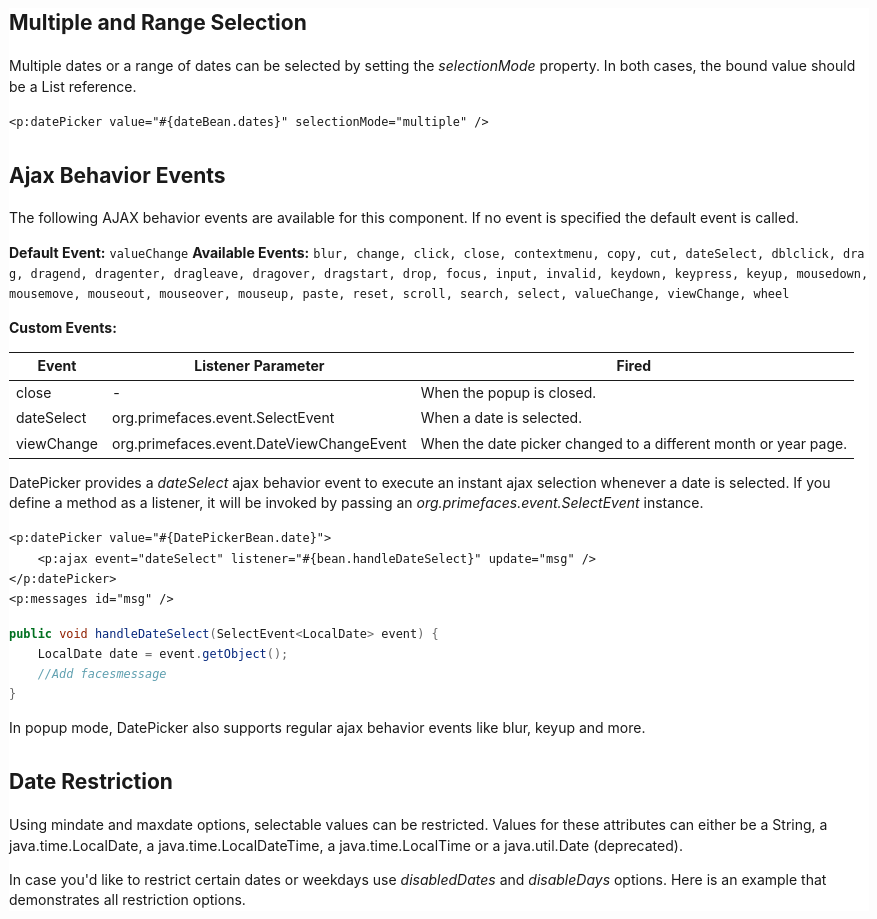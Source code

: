 ## Multiple and Range Selection
Multiple dates or a range of dates can be selected by setting the _selectionMode_ property. In both cases, the bound value should be a List reference.

```xhtml
<p:datePicker value="#{dateBean.dates}" selectionMode="multiple" />
```

## Ajax Behavior Events
The following AJAX behavior events are available for this component. If no event is specified the default event is called.

**Default Event:** `valueChange`
**Available Events:** `blur, change, click, close, contextmenu, copy, cut, dateSelect, dblclick, drag, dragend, dragenter, dragleave, dragover, dragstart, drop, focus, input, invalid, keydown, keypress, keyup, mousedown, mousemove, mouseout, mouseover, mouseup, paste, reset, scroll, search, select, valueChange, viewChange, wheel`

**Custom Events:**

| Event | Listener Parameter | Fired |
| --- | --- | --- |
| close | - | When the popup is closed.
| dateSelect | org.primefaces.event.SelectEvent | When a date is selected.
| viewChange | org.primefaces.event.DateViewChangeEvent | When the date picker changed to a different month or year page.

DatePicker provides a _dateSelect_ ajax behavior event to execute an instant ajax selection whenever a
date is selected. If you define a method as a listener, it will be invoked by passing an
_org.primefaces.event.SelectEvent_ instance.

```xhtml
<p:datePicker value="#{DatePickerBean.date}">
    <p:ajax event="dateSelect" listener="#{bean.handleDateSelect}" update="msg" />
</p:datePicker>
<p:messages id="msg" />
```
```java
public void handleDateSelect(SelectEvent<LocalDate> event) {
    LocalDate date = event.getObject();
    //Add facesmessage
}
```
In popup mode, DatePicker also supports regular ajax behavior events like blur, keyup and more.

## Date Restriction
Using mindate and maxdate options, selectable values can be restricted. Values for these attributes
can either be a String, a java.time.LocalDate, a java.time.LocalDateTime, a java.time.LocalTime or a java.util.Date (deprecated).

In case you'd like to restrict certain dates or weekdays use _disabledDates_ and _disableDays_ options. Here is an example that demonstrates all restriction options.
